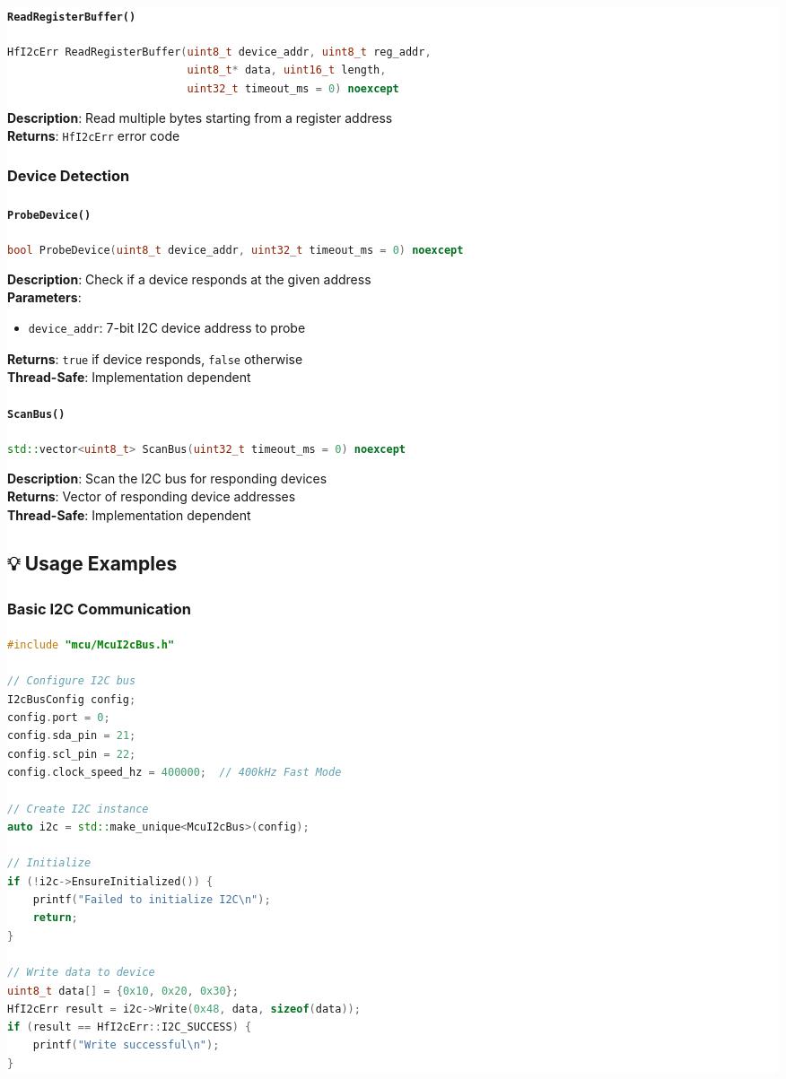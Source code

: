 #### `ReadRegisterBuffer()`
```cpp
HfI2cErr ReadRegisterBuffer(uint8_t device_addr, uint8_t reg_addr, 
                            uint8_t* data, uint16_t length, 
                            uint32_t timeout_ms = 0) noexcept
```
**Description**: Read multiple bytes starting from a register address  
**Returns**: `HfI2cErr` error code  

### Device Detection

#### `ProbeDevice()`
```cpp
bool ProbeDevice(uint8_t device_addr, uint32_t timeout_ms = 0) noexcept
```
**Description**: Check if a device responds at the given address  
**Parameters**:
- `device_addr`: 7-bit I2C device address to probe

**Returns**: `true` if device responds, `false` otherwise  
**Thread-Safe**: Implementation dependent  

#### `ScanBus()`
```cpp
std::vector<uint8_t> ScanBus(uint32_t timeout_ms = 0) noexcept
```
**Description**: Scan the I2C bus for responding devices  
**Returns**: Vector of responding device addresses  
**Thread-Safe**: Implementation dependent  

## 💡 Usage Examples

### Basic I2C Communication
```cpp
#include "mcu/McuI2cBus.h"

// Configure I2C bus
I2cBusConfig config;
config.port = 0;
config.sda_pin = 21;
config.scl_pin = 22;
config.clock_speed_hz = 400000;  // 400kHz Fast Mode

// Create I2C instance
auto i2c = std::make_unique<McuI2cBus>(config);

// Initialize
if (!i2c->EnsureInitialized()) {
    printf("Failed to initialize I2C\n");
    return;
}

// Write data to device
uint8_t data[] = {0x10, 0x20, 0x30};
HfI2cErr result = i2c->Write(0x48, data, sizeof(data));
if (result == HfI2cErr::I2C_SUCCESS) {
    printf("Write successful\n");
}
```

